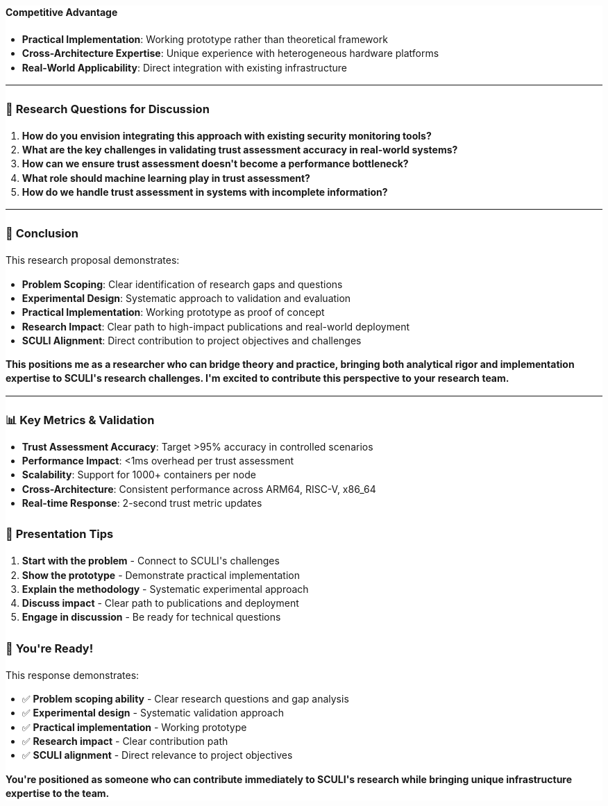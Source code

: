 #### **Competitive Advantage**
- **Practical Implementation**: Working prototype rather than theoretical framework
- **Cross-Architecture Expertise**: Unique experience with heterogeneous hardware platforms
- **Real-World Applicability**: Direct integration with existing infrastructure

---

### 🔬 **Research Questions for Discussion**

1. **How do you envision integrating this approach with existing security monitoring tools?**
2. **What are the key challenges in validating trust assessment accuracy in real-world systems?**
3. **How can we ensure trust assessment doesn't become a performance bottleneck?**
4. **What role should machine learning play in trust assessment?**
5. **How do we handle trust assessment in systems with incomplete information?**

---

### 🎯 **Conclusion**

This research proposal demonstrates:

- **Problem Scoping**: Clear identification of research gaps and questions
- **Experimental Design**: Systematic approach to validation and evaluation
- **Practical Implementation**: Working prototype as proof of concept
- **Research Impact**: Clear path to high-impact publications and real-world deployment
- **SCULI Alignment**: Direct contribution to project objectives and challenges

**This positions me as a researcher who can bridge theory and practice, bringing both analytical rigor and implementation expertise to SCULI's research challenges. I'm excited to contribute this perspective to your research team.**

---

### 📊 **Key Metrics & Validation**

- **Trust Assessment Accuracy**: Target >95% accuracy in controlled scenarios
- **Performance Impact**: <1ms overhead per trust assessment
- **Scalability**: Support for 1000+ containers per node
- **Cross-Architecture**: Consistent performance across ARM64, RISC-V, x86_64
- **Real-time Response**: 2-second trust metric updates

### 🎤 **Presentation Tips**

1. **Start with the problem** - Connect to SCULI's challenges
2. **Show the prototype** - Demonstrate practical implementation
3. **Explain the methodology** - Systematic experimental approach
4. **Discuss impact** - Clear path to publications and deployment
5. **Engage in discussion** - Be ready for technical questions

### 🚀 **You're Ready!**

This response demonstrates:
- ✅ **Problem scoping ability** - Clear research questions and gap analysis
- ✅ **Experimental design** - Systematic validation approach
- ✅ **Practical implementation** - Working prototype
- ✅ **Research impact** - Clear contribution path
- ✅ **SCULI alignment** - Direct relevance to project objectives

**You're positioned as someone who can contribute immediately to SCULI's research while bringing unique infrastructure expertise to the team.**
